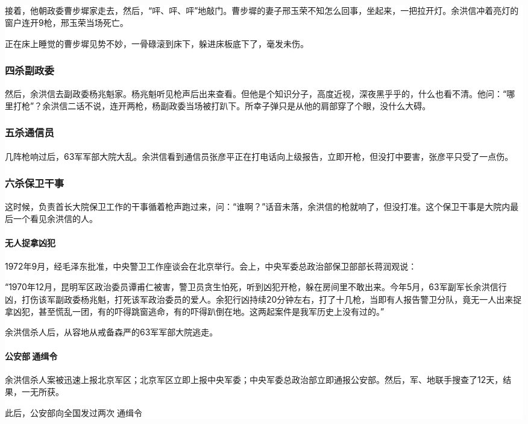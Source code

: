  </strong>
 </h3>
 <p style="font-weight: 400;">
  接着，他朝政委曹步墀家走去，然后，“呯、呯、呯”地敲门。曹步墀的妻子邢玉荣不知怎么回事，坐起来，一把拉开灯。余洪信冲着亮灯的窗户连开9枪，邢玉荣当场死亡。
 </p>
 <p style="font-weight: 400;">
  正在床上睡觉的曹步墀见势不妙，一骨碌滚到床下，躲进床板底下了，毫发未伤。
 </p>
 <h3 style="font-weight: 400;">
  <strong>
   四杀副政委
  </strong>
 </h3>
 <p style="font-weight: 400;">
  然后，余洪信去副政委杨兆魁家。杨兆魁听见枪声后出来查看。但他是个知识分子，高度近视，深夜黑乎乎的，什么也看不清。他问：“哪里打枪”？余洪信二话不说，连开两枪，杨副政委当场被打趴下。所幸子弹只是从他的肩部穿了个眼，没什么大碍。
 </p>
 <h3 style="font-weight: 400;">
  <strong>
   五杀通信员
  </strong>
 </h3>
 <p style="font-weight: 400;">
  几阵枪响过后，63军军部大院大乱。余洪信看到通信员张彦平正在打电话向上级报告，立即开枪，但没打中要害，张彦平只受了一点伤。
 </p>
 <h3 style="font-weight: 400;">
  <strong>
   六杀保卫干事
  </strong>
 </h3>
 <p style="font-weight: 400;">
  这时候，负责首长大院保卫工作的干事循着枪声跑过来，问：“谁啊？”话音未落，余洪信的枪就响了，但没打准。这个保卫干事是大院内最后一个看见余洪信的人。
 </p>
 <h4 style="font-weight: 400;">
  <strong>
   无人捉拿凶犯
  </strong>
 </h4>
 <p style="font-weight: 400;">
  1972年9月，经毛泽东批准，中央警卫工作座谈会在北京举行。会上，中央军委总政治部保卫部部长蒋润观说：
 </p>
 <p style="font-weight: 400;">
  “1970年12月，昆明军区政治委员谭甫仁被害，警卫员贪生怕死，听到凶犯开枪，躲在房间里不敢出来。今年5月，63军副军长余洪信行凶，打伤该军副政委杨兆魁，打死该军政治委员的爱人。余犯行凶持续20分钟左右，打了十几枪，当即有人报告警卫分队，竟无一人出来捉拿凶犯，甚至慌乱一团，有的吓得跳窗逃命，有的吓得趴倒在地。这两起案件是我军历史上没有过的。”
 </p>
 <p style="font-weight: 400;">
  余洪信杀人后，从容地从戒备森严的63军军部大院逃走。
 </p>
 <h4 style="font-weight: 400;">
  <strong>
   公安部
   <ok href="https://www.epochtimes.com/gb/tag/%E9%80%9A%E7%BC%89%E4%BB%A4.html">
    通缉令
   </ok>
  </strong>
 </h4>
 <p style="font-weight: 400;">
  余洪信杀人案被迅速上报北京军区；北京军区立即上报中央军委；中央军委总政治部立即通报公安部。然后，军、地联手搜查了12天，结果，一无所获。
 </p>
 <p style="font-weight: 400;">
  此后，公安部向全国发过两次
  <ok href="https://www.epochtimes.com/gb/tag/%E9%80%9A%E7%BC%89%E4%BB%A4.html">
   通缉令
  </ok>